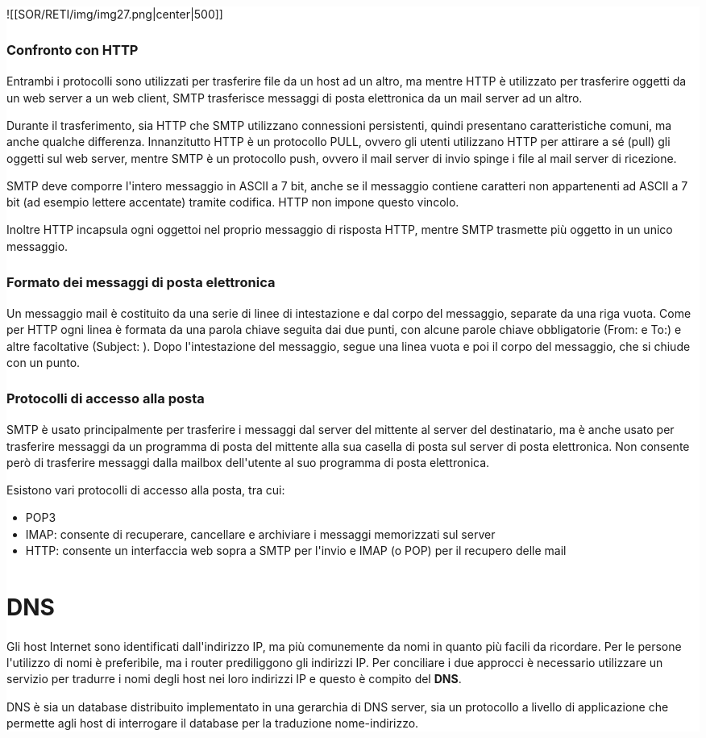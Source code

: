 ![[SOR/RETI/img/img27.png|center|500]]

### Confronto con HTTP
Entrambi i protocolli sono utilizzati per trasferire file da un host ad un altro, ma mentre HTTP è utilizzato per trasferire oggetti da un web server a un web client, SMTP trasferisce messaggi di posta elettronica da un mail server ad un altro.

Durante il trasferimento, sia HTTP che SMTP utilizzano connessioni persistenti, quindi presentano caratteristiche comuni, ma anche qualche differenza. 
Innanzitutto HTTP è un protocollo PULL, ovvero gli utenti utilizzano HTTP per attirare a sé (pull) gli oggetti sul web server, mentre SMTP è un protocollo push, ovvero il mail server di invio spinge i file al mail server di ricezione.

SMTP deve comporre l'intero messaggio in ASCII a 7 bit, anche se il messaggio contiene caratteri non appartenenti ad ASCII a 7 bit (ad esempio lettere accentate) tramite codifica. HTTP non impone questo vincolo.

Inoltre HTTP incapsula ogni oggettoi nel proprio messaggio di risposta HTTP, mentre SMTP trasmette più oggetto in un unico messaggio.

### Formato dei messaggi di posta elettronica
Un messaggio mail è costituito da una serie di linee di intestazione e dal corpo del messaggio, separate da una riga vuota. 
Come per HTTP ogni linea è formata da una parola chiave seguita dai due punti, con alcune parole chiave obbligatorie (From: e To:) e altre facoltative (Subject: ). 
Dopo l'intestazione del messaggio, segue una linea vuota e poi il corpo del messaggio, che si chiude con un punto.

### Protocolli di accesso alla posta
SMTP è usato principalmente per trasferire i messaggi dal server del mittente al server del destinatario, ma è anche usato per trasferire messaggi da un programma di posta del mittente alla sua casella di posta sul server di posta elettronica. Non consente però di trasferire messaggi dalla mailbox dell'utente al suo programma di posta elettronica. 

Esistono vari protocolli di accesso alla posta, tra cui:
- POP3
- IMAP: consente di recuperare, cancellare e archiviare i messaggi memorizzati sul server
- HTTP: consente un interfaccia web sopra a SMTP per l'invio e IMAP (o POP) per il recupero delle mail

# DNS
Gli host Internet sono identificati dall'indirizzo IP, ma più comunemente da nomi in quanto più facili da ricordare. Per le persone l'utilizzo di nomi è preferibile, ma i router prediliggono gli indirizzi IP.
Per conciliare i due approcci è necessario utilizzare un servizio per tradurre i nomi degli host nei loro indirizzi IP e questo è compito del **DNS**.

DNS è sia un database distribuito implementato in una gerarchia di DNS server, sia un protocollo a livello di applicazione che permette agli host di interrogare il database per la traduzione nome-indirizzo. 
